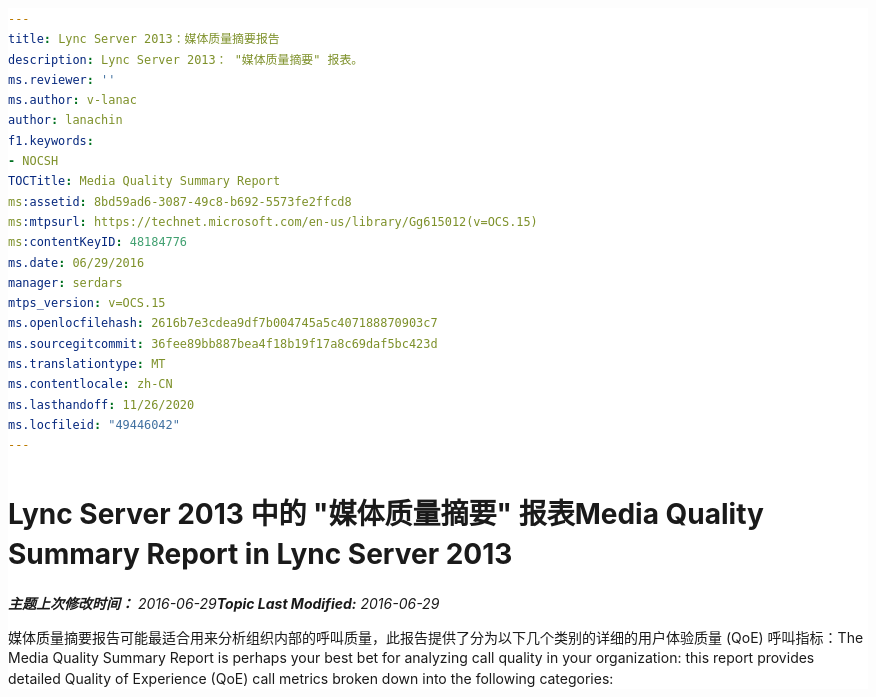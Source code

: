 ```yaml
---
title: Lync Server 2013：媒体质量摘要报告
description: Lync Server 2013： "媒体质量摘要" 报表。
ms.reviewer: ''
ms.author: v-lanac
author: lanachin
f1.keywords:
- NOCSH
TOCTitle: Media Quality Summary Report
ms:assetid: 8bd59ad6-3087-49c8-b692-5573fe2ffcd8
ms:mtpsurl: https://technet.microsoft.com/en-us/library/Gg615012(v=OCS.15)
ms:contentKeyID: 48184776
ms.date: 06/29/2016
manager: serdars
mtps_version: v=OCS.15
ms.openlocfilehash: 2616b7e3cdea9df7b004745a5c407188870903c7
ms.sourcegitcommit: 36fee89bb887bea4f18b19f17a8c69daf5bc423d
ms.translationtype: MT
ms.contentlocale: zh-CN
ms.lasthandoff: 11/26/2020
ms.locfileid: "49446042"
---
```

# <a name="media-quality-summary-report-in-lync-server-2013"></a><span data-ttu-id="17f26-103">Lync Server 2013 中的 "媒体质量摘要" 报表</span><span class="sxs-lookup"><span data-stu-id="17f26-103">Media Quality Summary Report in Lync Server 2013</span></span>

<div data-xmlns="http://www.w3.org/1999/xhtml">

<div class="topic" data-xmlns="http://www.w3.org/1999/xhtml" data-msxsl="urn:schemas-microsoft-com:xslt" data-cs="https://msdn.microsoft.com/">

<div data-asp="https://msdn2.microsoft.com/asp">



</div>

<div id="mainSection">

<div id="mainBody"><span data-ttu-id="17f26-104">

<span> </span></span><span class="sxs-lookup"><span data-stu-id="17f26-104">

<span> </span></span></span>

<span data-ttu-id="17f26-105">_**主题上次修改时间：** 2016-06-29_</span><span class="sxs-lookup"><span data-stu-id="17f26-105">_**Topic Last Modified:** 2016-06-29_</span></span>

<span data-ttu-id="17f26-106">媒体质量摘要报告可能最适合用来分析组织内部的呼叫质量，此报告提供了分为以下几个类别的详细的用户体验质量 (QoE) 呼叫指标：</span><span class="sxs-lookup"><span data-stu-id="17f26-106">The Media Quality Summary Report is perhaps your best bet for analyzing call quality in your organization: this report provides detailed Quality of Experience (QoE) call metrics broken down into the following categories:</span></span>
